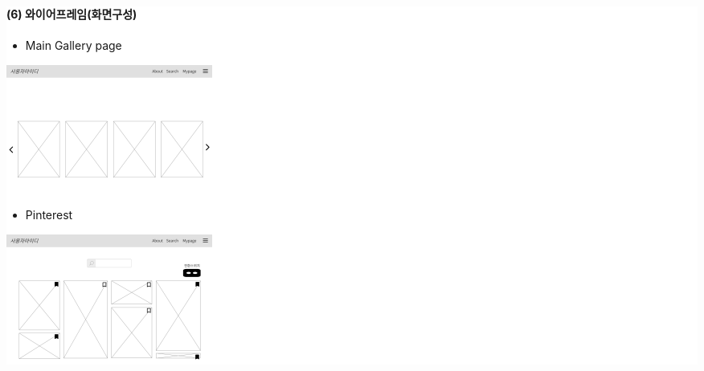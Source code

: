 

#### (6) 와이어프레임(화면구성)

- Main Gallery page

<img src="README.assets/01_main.png" alt="01_main" style="zoom:25%;" />

- Pinterest

<img src="README.assets/03_search.png" alt="03_search" style="zoom:25%;" />
